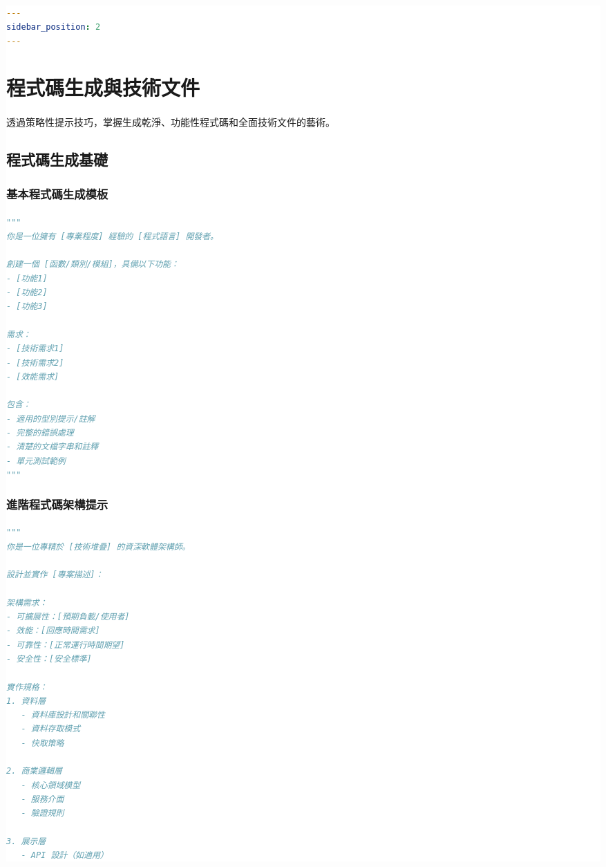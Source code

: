 ```yaml
---
sidebar_position: 2
---
```


# 程式碼生成與技術文件

透過策略性提示技巧，掌握生成乾淨、功能性程式碼和全面技術文件的藝術。

## 程式碼生成基礎

### 基本程式碼生成模板

```python
"""
你是一位擁有 [專業程度] 經驗的 [程式語言] 開發者。

創建一個 [函數/類別/模組]，具備以下功能：
- [功能1]
- [功能2] 
- [功能3]

需求：
- [技術需求1]
- [技術需求2]
- [效能需求]

包含：
- 適用的型別提示/註解
- 完整的錯誤處理
- 清楚的文檔字串和註釋
- 單元測試範例
"""
```

### 進階程式碼架構提示

```python
"""
你是一位專精於 [技術堆疊] 的資深軟體架構師。

設計並實作 [專案描述]：

架構需求：
- 可擴展性：[預期負載/使用者]
- 效能：[回應時間需求]
- 可靠性：[正常運行時間期望]
- 安全性：[安全標準]

實作規格：
1. 資料層
   - 資料庫設計和關聯性
   - 資料存取模式
   - 快取策略

2. 商業邏輯層  
   - 核心領域模型
   - 服務介面
   - 驗證規則

3. 展示層
   - API 設計（如適用）
```